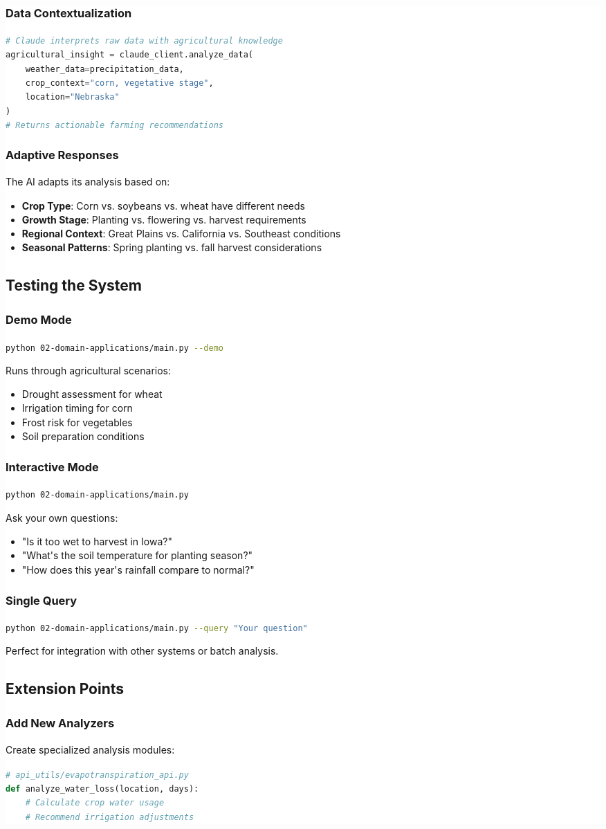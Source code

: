### Data Contextualization
```python
# Claude interprets raw data with agricultural knowledge
agricultural_insight = claude_client.analyze_data(
    weather_data=precipitation_data,
    crop_context="corn, vegetative stage",
    location="Nebraska"
)
# Returns actionable farming recommendations
```

### Adaptive Responses
The AI adapts its analysis based on:
- **Crop Type**: Corn vs. soybeans vs. wheat have different needs
- **Growth Stage**: Planting vs. flowering vs. harvest requirements
- **Regional Context**: Great Plains vs. California vs. Southeast conditions
- **Seasonal Patterns**: Spring planting vs. fall harvest considerations

## Testing the System

### Demo Mode
```bash
python 02-domain-applications/main.py --demo
```

Runs through agricultural scenarios:
- Drought assessment for wheat
- Irrigation timing for corn
- Frost risk for vegetables
- Soil preparation conditions

### Interactive Mode
```bash
python 02-domain-applications/main.py
```

Ask your own questions:
- "Is it too wet to harvest in Iowa?"
- "What's the soil temperature for planting season?"
- "How does this year's rainfall compare to normal?"

### Single Query
```bash
python 02-domain-applications/main.py --query "Your question"
```

Perfect for integration with other systems or batch analysis.

## Extension Points

### Add New Analyzers
Create specialized analysis modules:
```python
# api_utils/evapotranspiration_api.py
def analyze_water_loss(location, days):
    # Calculate crop water usage
    # Recommend irrigation adjustments
```
